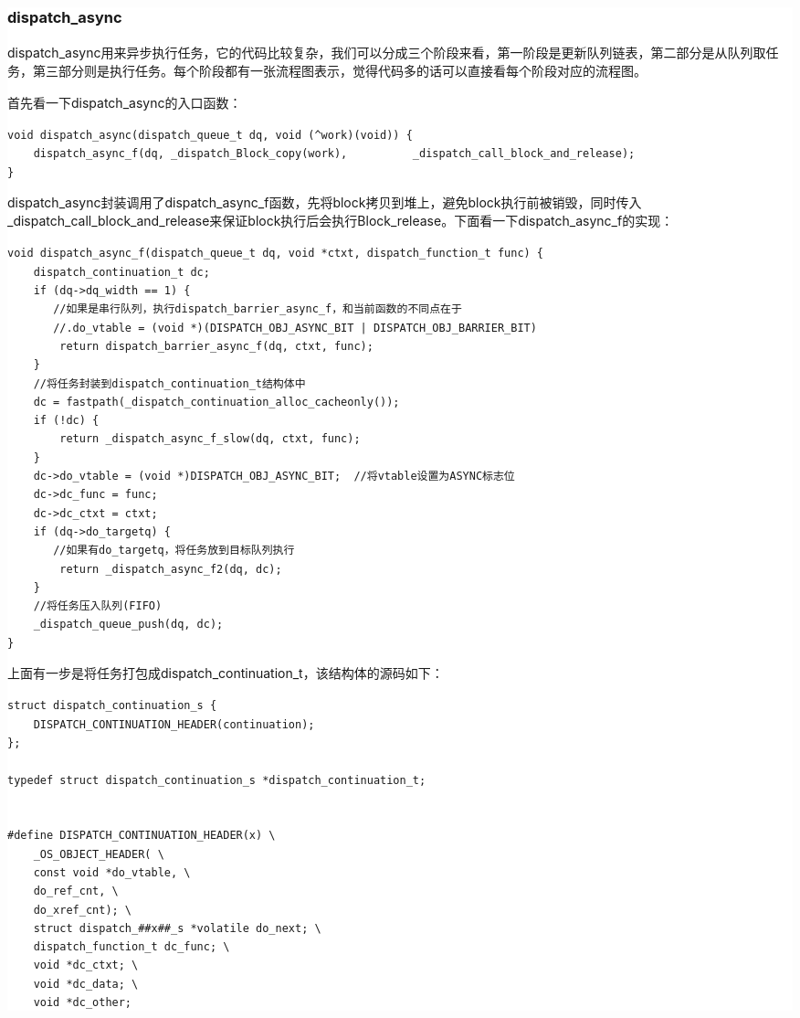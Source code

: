 ### dispatch_async

dispatch_async用来异步执行任务，它的代码比较复杂，我们可以分成三个阶段来看，第一阶段是更新队列链表，第二部分是从队列取任务，第三部分则是执行任务。每个阶段都有一张流程图表示，觉得代码多的话可以直接看每个阶段对应的流程图。

首先看一下dispatch_async的入口函数：
```
void dispatch_async(dispatch_queue_t dq, void (^work)(void)) {
    dispatch_async_f(dq, _dispatch_Block_copy(work),          _dispatch_call_block_and_release);
}
```
dispatch_async封装调用了dispatch_async_f函数，先将block拷贝到堆上，避免block执行前被销毁，同时传入_dispatch_call_block_and_release来保证block执行后会执行Block_release。下面看一下dispatch_async_f的实现：
```
void dispatch_async_f(dispatch_queue_t dq, void *ctxt, dispatch_function_t func) {
    dispatch_continuation_t dc;
    if (dq->dq_width == 1) {
       //如果是串行队列，执行dispatch_barrier_async_f，和当前函数的不同点在于
       //.do_vtable = (void *)(DISPATCH_OBJ_ASYNC_BIT | DISPATCH_OBJ_BARRIER_BIT)
        return dispatch_barrier_async_f(dq, ctxt, func);
    }
    //将任务封装到dispatch_continuation_t结构体中
    dc = fastpath(_dispatch_continuation_alloc_cacheonly());
    if (!dc) {
        return _dispatch_async_f_slow(dq, ctxt, func);
    }
    dc->do_vtable = (void *)DISPATCH_OBJ_ASYNC_BIT;  //将vtable设置为ASYNC标志位
    dc->dc_func = func; 
    dc->dc_ctxt = ctxt;
    if (dq->do_targetq) {
       //如果有do_targetq，将任务放到目标队列执行
        return _dispatch_async_f2(dq, dc);
    }
    //将任务压入队列(FIFO)
    _dispatch_queue_push(dq, dc);
}
```
上面有一步是将任务打包成dispatch_continuation_t，该结构体的源码如下：
```
struct dispatch_continuation_s {
	DISPATCH_CONTINUATION_HEADER(continuation);
};

typedef struct dispatch_continuation_s *dispatch_continuation_t;


#define DISPATCH_CONTINUATION_HEADER(x) \
	_OS_OBJECT_HEADER( \
	const void *do_vtable, \
	do_ref_cnt, \
	do_xref_cnt); \
	struct dispatch_##x##_s *volatile do_next; \
	dispatch_function_t dc_func; \
	void *dc_ctxt; \
	void *dc_data; \
	void *dc_other;
```
